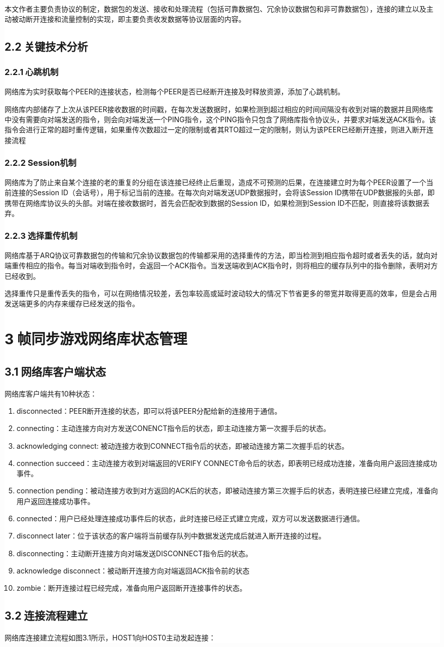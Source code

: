 ​       本文作者主要负责协议的制定，数据包的发送、接收和处理流程（包括可靠数据包、冗余协议数据包和非可靠数据包），连接的建立以及主动被动断开连接和流量控制的实现，即主要负责收发数据等协议层面的内容。

## 2.2 关键技术分析

### 2.2.1 心跳机制

网络库为实时获取每个PEER的连接状态，检测每个PEER是否已经断开连接及时释放资源，添加了心跳机制。

网络库内部储存了上次从该PEER接收数据的时间戳，在每次发送数据时，如果检测到超过相应的时间间隔没有收到对端的数据并且网络库中没有需要向对端发送的指令，则会向对端发送一个PING指令，这个PING指令只包含了网络库指令协议头，并要求对端发送ACK指令。该指令会进行正常的超时重传逻辑，如果重传次数超过一定的限制或者其RTO超过一定的限制，则认为该PEER已经断开连接，则进入断开连接流程

### 2.2.2 Session机制

网络库为了防止来自某个连接的老的重复的分组在该连接已经终止后重现，造成不可预测的后果，在连接建立时为每个PEER设置了一个当前连接的Session ID（会话号），用于标记当前的连接。在每次向对端发送UDP数据报时，会将该Session ID携带在UDP数据报的头部，即携带在网络库协议头的头部。对端在接收数据时，首先会匹配收到数据的Session ID，如果检测到Session ID不匹配，则直接将该数据丢弃。

### 2.2.3 选择重传机制

网络库基于ARQ协议可靠数据包的传输和冗余协议数据包的传输都采用的选择重传的方法，即当检测到相应指令超时或者丢失的话，就向对端重传相应的指令。每当对端收到指令时，会返回一个ACK指令。当发送端收到ACK指令时，则将相应的缓存队列中的指令删除，表明对方已经收到。

​       选择重传只是重传丢失的指令，可以在网络情况较差，丢包率较高或延时波动较大的情况下节省更多的带宽并取得更高的效率，但是会占用发送端更多的内存来缓存已经发送的指令。

# 3 帧同步游戏网络库状态管理

## 3.1 网络库客户端状态

网络库客户端共有10种状态：

1. disconnected：PEER断开连接的状态，即可以将该PEER分配给新的连接用于通信。

2. connecting：主动连接方向对方发送CONENCT指令后的状态，即主动连接方第一次握手后的状态。

3. acknowledging connect: 被动连接方收到CONNECT指令后的状态，即被动连接方第二次握手后的状态。

4. connection succeed：主动连接方收到对端返回的VERIFY CONNECT命令后的状态，即表明已经成功连接，准备向用户返回连接成功事件。

5. connection pending：被动连接方收到对方返回的ACK后的状态，即被动连接方第三次握手后的状态，表明连接已经建立完成，准备向用户返回连接成功事件。

6. connected：用户已经处理连接成功事件后的状态，此时连接已经正式建立完成，双方可以发送数据进行通信。

7. disconnect later：位于该状态的客户端将当前缓存队列中数据发送完成后就进入断开连接的过程。

8. disconnecting：主动断开连接方向对端发送DISCONNECT指令后的状态。

9. acknowledge disconnect：被动断开连接方向对端返回ACK指令前的状态

10. zombie：断开连接过程已经完成，准备向用户返回断开连接事件的状态。

## 3.2 连接流程建立

网络库连接建立流程如图3.1所示，HOST1向HOST0主动发起连接：
